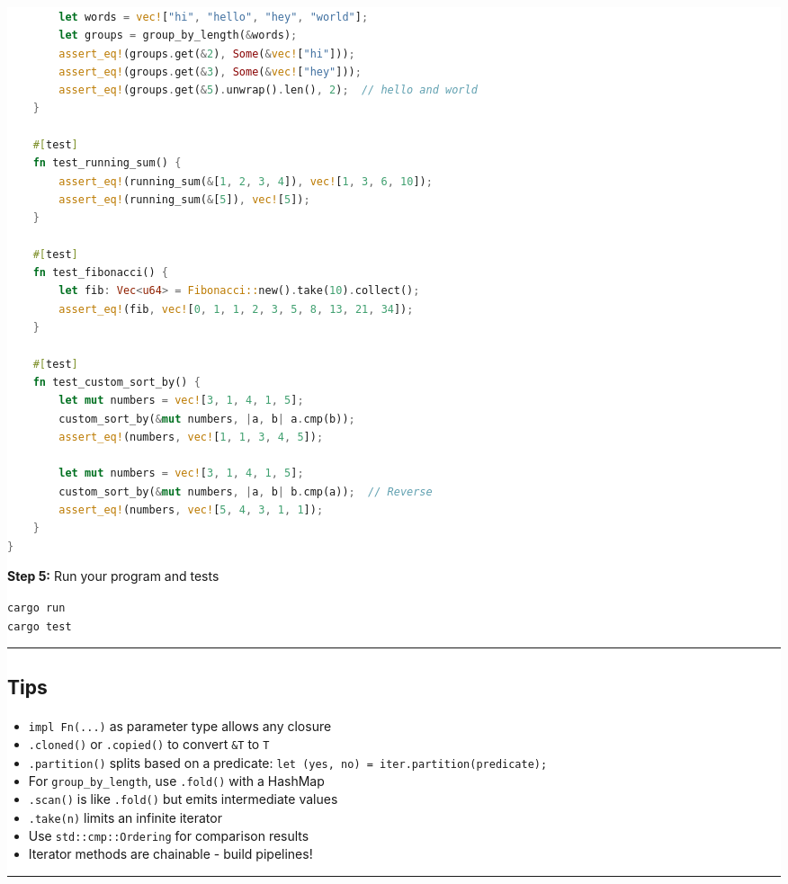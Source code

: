 ```rust
        let words = vec!["hi", "hello", "hey", "world"];
        let groups = group_by_length(&words);
        assert_eq!(groups.get(&2), Some(&vec!["hi"]));
        assert_eq!(groups.get(&3), Some(&vec!["hey"]));
        assert_eq!(groups.get(&5).unwrap().len(), 2);  // hello and world
    }

    #[test]
    fn test_running_sum() {
        assert_eq!(running_sum(&[1, 2, 3, 4]), vec![1, 3, 6, 10]);
        assert_eq!(running_sum(&[5]), vec![5]);
    }

    #[test]
    fn test_fibonacci() {
        let fib: Vec<u64> = Fibonacci::new().take(10).collect();
        assert_eq!(fib, vec![0, 1, 1, 2, 3, 5, 8, 13, 21, 34]);
    }

    #[test]
    fn test_custom_sort_by() {
        let mut numbers = vec![3, 1, 4, 1, 5];
        custom_sort_by(&mut numbers, |a, b| a.cmp(b));
        assert_eq!(numbers, vec![1, 1, 3, 4, 5]);

        let mut numbers = vec![3, 1, 4, 1, 5];
        custom_sort_by(&mut numbers, |a, b| b.cmp(a));  // Reverse
        assert_eq!(numbers, vec![5, 4, 3, 1, 1]);
    }
}
```

**Step 5:** Run your program and tests
```bash
cargo run
cargo test
```

---

## Tips

- `impl Fn(...)` as parameter type allows any closure
- `.cloned()` or `.copied()` to convert `&T` to `T`
- `.partition()` splits based on a predicate: `let (yes, no) = iter.partition(predicate);`
- For `group_by_length`, use `.fold()` with a HashMap
- `.scan()` is like `.fold()` but emits intermediate values
- `.take(n)` limits an infinite iterator
- Use `std::cmp::Ordering` for comparison results
- Iterator methods are chainable - build pipelines!

---
